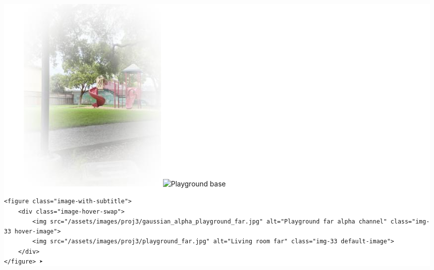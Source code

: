 <div class="image-row"> 
    <figure class="image-with-subtitle">
        <div class="image-hover-swap">
            <img src="/assets/images/proj3/gaussian_alpha_playground_base.jpg" alt="Playground base alpha channel" class="img-33 hover-image">
            <img src="/assets/images/proj3/playground_base.jpg" alt="Playground base" class="img-33 default-image">
        </div>
    </figure>

    <figure class="image-with-subtitle">
        <div class="image-hover-swap">
            <img src="/assets/images/proj3/gaussian_alpha_playground_far.jpg" alt="Playground far alpha channel" class="img-33 hover-image">
            <img src="/assets/images/proj3/playground_far.jpg" alt="Living room far" class="img-33 default-image">
        </div>
    </figure> ➤
